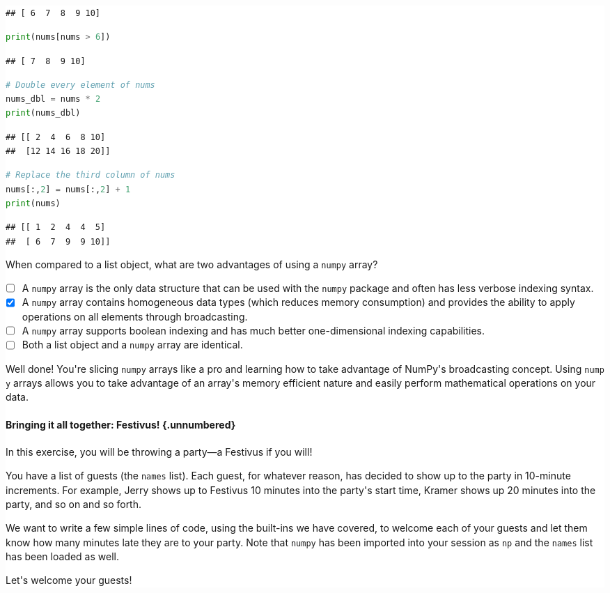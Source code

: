 ```
## [ 6  7  8  9 10]
```

```python
print(nums[nums > 6])
```

```
## [ 7  8  9 10]
```
</div>
<div>

```python
# Double every element of nums
nums_dbl = nums * 2
print(nums_dbl)
```

```
## [[ 2  4  6  8 10]
##  [12 14 16 18 20]]
```
</div>
<div>

```python
# Replace the third column of nums
nums[:,2] = nums[:,2] + 1
print(nums)
```

```
## [[ 1  2  4  4  5]
##  [ 6  7  9  9 10]]
```
</div>

<div class=""><p>When compared to a list object, what are two advantages of using a <code>numpy</code> array?</p></div>

- [ ] A <code>numpy</code> array is the only data structure that can be used with the <code>numpy</code> package and often has less verbose indexing syntax.
- [x] A <code>numpy</code> array contains homogeneous data types (which reduces memory consumption) and provides the ability to apply operations on all elements through broadcasting.
- [ ] A <code>numpy</code> array supports boolean indexing and has much better one-dimensional indexing capabilities.
- [ ] Both a list object and a <code>numpy</code> array are identical.

<p class="">Well done! You're slicing <code>numpy</code> arrays like a pro and learning how to take advantage of NumPy's broadcasting concept. Using <code>numpy</code> arrays allows you to take advantage of an array's memory efficient nature and easily perform mathematical operations on your data.</p>

#### Bringing it all together: Festivus! {.unnumbered}


<div class>
<p>In this exercise, you will be throwing a party—a Festivus if you will! </p>
<p>You have a list of guests (the <code>names</code> list). Each guest, for whatever reason, has decided to show up to the party in 10-minute increments. For example, Jerry shows up to Festivus 10 minutes into the party's start time, Kramer shows up 20 minutes into the party, and so on and so forth.</p>
<p>We want to write a few simple lines of code, using the built-ins we have covered, to welcome each of your guests and let them know how many minutes late they are to your party. Note that <code>numpy</code> has been imported into your session as <code>np</code> and the <code>names</code> list has been loaded as well.</p>
<p>Let's welcome your guests!</p>
</div>
<div>
